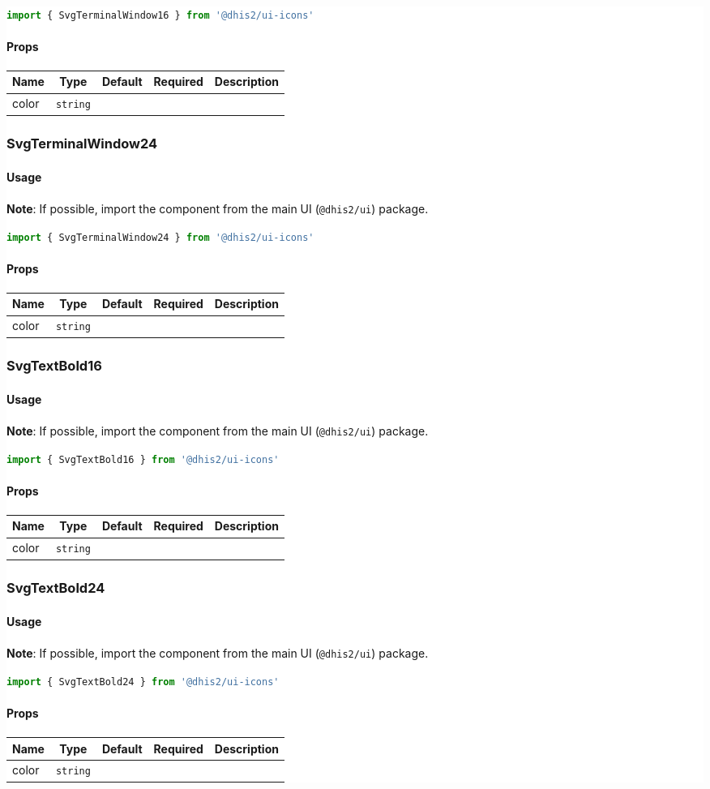 ```js
import { SvgTerminalWindow16 } from '@dhis2/ui-icons'
```

#### Props

| Name  | Type     | Default | Required | Description |
| ----- | -------- | ------- | -------- | ----------- |
| color | `string` |         |          |             |

### SvgTerminalWindow24

#### Usage

**Note**: If possible, import the component from the main UI (`@dhis2/ui`) package.

```js
import { SvgTerminalWindow24 } from '@dhis2/ui-icons'
```

#### Props

| Name  | Type     | Default | Required | Description |
| ----- | -------- | ------- | -------- | ----------- |
| color | `string` |         |          |             |

### SvgTextBold16

#### Usage

**Note**: If possible, import the component from the main UI (`@dhis2/ui`) package.

```js
import { SvgTextBold16 } from '@dhis2/ui-icons'
```

#### Props

| Name  | Type     | Default | Required | Description |
| ----- | -------- | ------- | -------- | ----------- |
| color | `string` |         |          |             |

### SvgTextBold24

#### Usage

**Note**: If possible, import the component from the main UI (`@dhis2/ui`) package.

```js
import { SvgTextBold24 } from '@dhis2/ui-icons'
```

#### Props

| Name  | Type     | Default | Required | Description |
| ----- | -------- | ------- | -------- | ----------- |
| color | `string` |         |          |             |
